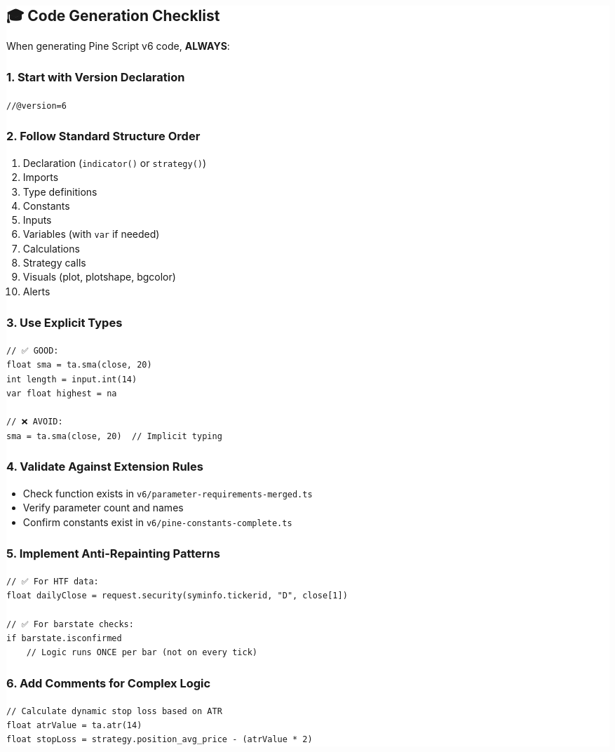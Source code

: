 
## 🎓 Code Generation Checklist

When generating Pine Script v6 code, **ALWAYS**:

### 1. Start with Version Declaration
```pine
//@version=6
```

### 2. Follow Standard Structure Order
1. Declaration (`indicator()` or `strategy()`)
2. Imports
3. Type definitions
4. Constants
5. Inputs
6. Variables (with `var` if needed)
7. Calculations
8. Strategy calls
9. Visuals (plot, plotshape, bgcolor)
10. Alerts

### 3. Use Explicit Types
```pine
// ✅ GOOD:
float sma = ta.sma(close, 20)
int length = input.int(14)
var float highest = na

// ❌ AVOID:
sma = ta.sma(close, 20)  // Implicit typing
```

### 4. Validate Against Extension Rules
- Check function exists in `v6/parameter-requirements-merged.ts`
- Verify parameter count and names
- Confirm constants exist in `v6/pine-constants-complete.ts`

### 5. Implement Anti-Repainting Patterns
```pine
// ✅ For HTF data:
float dailyClose = request.security(syminfo.tickerid, "D", close[1])

// ✅ For barstate checks:
if barstate.isconfirmed
    // Logic runs ONCE per bar (not on every tick)
```

### 6. Add Comments for Complex Logic
```pine
// Calculate dynamic stop loss based on ATR
float atrValue = ta.atr(14)
float stopLoss = strategy.position_avg_price - (atrValue * 2)
```
